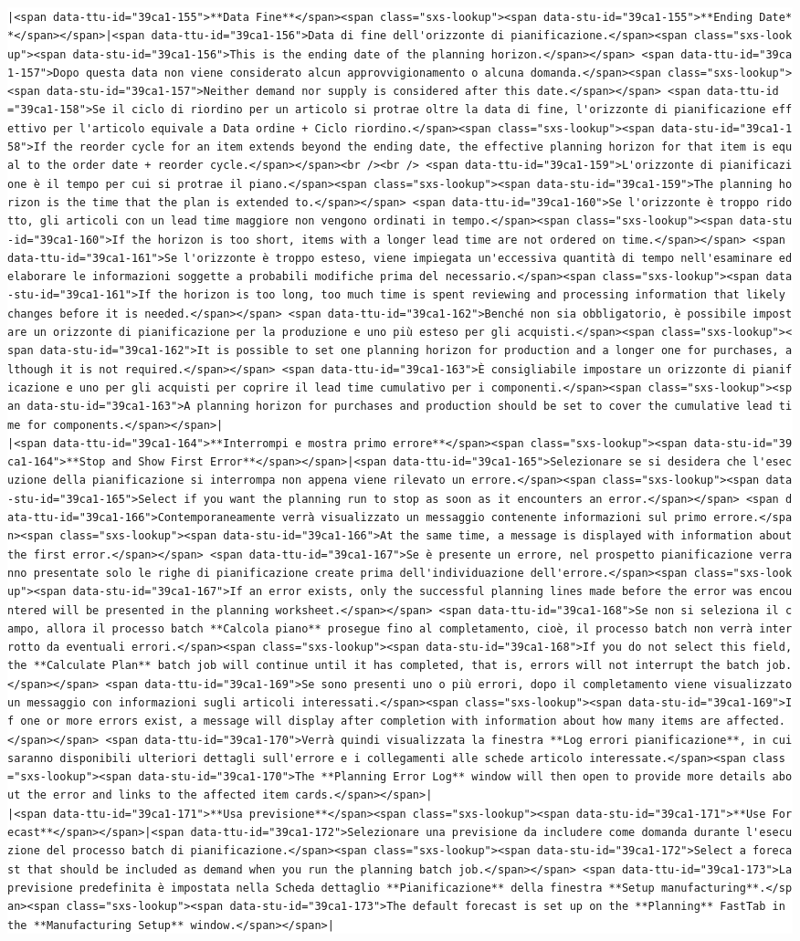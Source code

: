     |<span data-ttu-id="39ca1-155">**Data Fine**</span><span class="sxs-lookup"><span data-stu-id="39ca1-155">**Ending Date**</span></span>|<span data-ttu-id="39ca1-156">Data di fine dell'orizzonte di pianificazione.</span><span class="sxs-lookup"><span data-stu-id="39ca1-156">This is the ending date of the planning horizon.</span></span> <span data-ttu-id="39ca1-157">Dopo questa data non viene considerato alcun approvvigionamento o alcuna domanda.</span><span class="sxs-lookup"><span data-stu-id="39ca1-157">Neither demand nor supply is considered after this date.</span></span> <span data-ttu-id="39ca1-158">Se il ciclo di riordino per un articolo si protrae oltre la data di fine, l'orizzonte di pianificazione effettivo per l'articolo equivale a Data ordine + Ciclo riordino.</span><span class="sxs-lookup"><span data-stu-id="39ca1-158">If the reorder cycle for an item extends beyond the ending date, the effective planning horizon for that item is equal to the order date + reorder cycle.</span></span><br /><br /> <span data-ttu-id="39ca1-159">L'orizzonte di pianificazione è il tempo per cui si protrae il piano.</span><span class="sxs-lookup"><span data-stu-id="39ca1-159">The planning horizon is the time that the plan is extended to.</span></span> <span data-ttu-id="39ca1-160">Se l'orizzonte è troppo ridotto, gli articoli con un lead time maggiore non vengono ordinati in tempo.</span><span class="sxs-lookup"><span data-stu-id="39ca1-160">If the horizon is too short, items with a longer lead time are not ordered on time.</span></span> <span data-ttu-id="39ca1-161">Se l'orizzonte è troppo esteso, viene impiegata un'eccessiva quantità di tempo nell'esaminare ed elaborare le informazioni soggette a probabili modifiche prima del necessario.</span><span class="sxs-lookup"><span data-stu-id="39ca1-161">If the horizon is too long, too much time is spent reviewing and processing information that likely changes before it is needed.</span></span> <span data-ttu-id="39ca1-162">Benché non sia obbligatorio, è possibile impostare un orizzonte di pianificazione per la produzione e uno più esteso per gli acquisti.</span><span class="sxs-lookup"><span data-stu-id="39ca1-162">It is possible to set one planning horizon for production and a longer one for purchases, although it is not required.</span></span> <span data-ttu-id="39ca1-163">È consigliabile impostare un orizzonte di pianificazione e uno per gli acquisti per coprire il lead time cumulativo per i componenti.</span><span class="sxs-lookup"><span data-stu-id="39ca1-163">A planning horizon for purchases and production should be set to cover the cumulative lead time for components.</span></span>|  
    |<span data-ttu-id="39ca1-164">**Interrompi e mostra primo errore**</span><span class="sxs-lookup"><span data-stu-id="39ca1-164">**Stop and Show First Error**</span></span>|<span data-ttu-id="39ca1-165">Selezionare se si desidera che l'esecuzione della pianificazione si interrompa non appena viene rilevato un errore.</span><span class="sxs-lookup"><span data-stu-id="39ca1-165">Select if you want the planning run to stop as soon as it encounters an error.</span></span> <span data-ttu-id="39ca1-166">Contemporaneamente verrà visualizzato un messaggio contenente informazioni sul primo errore.</span><span class="sxs-lookup"><span data-stu-id="39ca1-166">At the same time, a message is displayed with information about the first error.</span></span> <span data-ttu-id="39ca1-167">Se è presente un errore, nel prospetto pianificazione verranno presentate solo le righe di pianificazione create prima dell'individuazione dell'errore.</span><span class="sxs-lookup"><span data-stu-id="39ca1-167">If an error exists, only the successful planning lines made before the error was encountered will be presented in the planning worksheet.</span></span> <span data-ttu-id="39ca1-168">Se non si seleziona il campo, allora il processo batch **Calcola piano** prosegue fino al completamento, cioè, il processo batch non verrà interrotto da eventuali errori.</span><span class="sxs-lookup"><span data-stu-id="39ca1-168">If you do not select this field, the **Calculate Plan** batch job will continue until it has completed, that is, errors will not interrupt the batch job.</span></span> <span data-ttu-id="39ca1-169">Se sono presenti uno o più errori, dopo il completamento viene visualizzato un messaggio con informazioni sugli articoli interessati.</span><span class="sxs-lookup"><span data-stu-id="39ca1-169">If one or more errors exist, a message will display after completion with information about how many items are affected.</span></span> <span data-ttu-id="39ca1-170">Verrà quindi visualizzata la finestra **Log errori pianificazione**, in cui saranno disponibili ulteriori dettagli sull'errore e i collegamenti alle schede articolo interessate.</span><span class="sxs-lookup"><span data-stu-id="39ca1-170">The **Planning Error Log** window will then open to provide more details about the error and links to the affected item cards.</span></span>|  
    |<span data-ttu-id="39ca1-171">**Usa previsione**</span><span class="sxs-lookup"><span data-stu-id="39ca1-171">**Use Forecast**</span></span>|<span data-ttu-id="39ca1-172">Selezionare una previsione da includere come domanda durante l'esecuzione del processo batch di pianificazione.</span><span class="sxs-lookup"><span data-stu-id="39ca1-172">Select a forecast that should be included as demand when you run the planning batch job.</span></span> <span data-ttu-id="39ca1-173">La previsione predefinita è impostata nella Scheda dettaglio **Pianificazione** della finestra **Setup manufacturing**.</span><span class="sxs-lookup"><span data-stu-id="39ca1-173">The default forecast is set up on the **Planning** FastTab in the **Manufacturing Setup** window.</span></span>|  